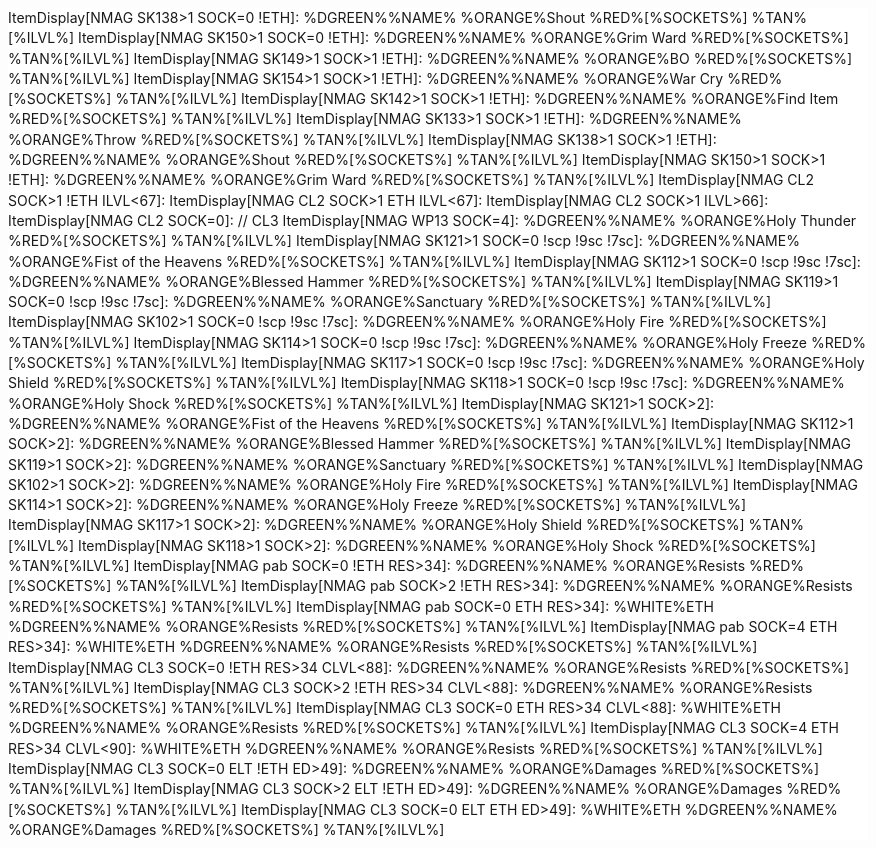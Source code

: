 ItemDisplay[NMAG SK138>1 SOCK=0 !ETH]: %DGREEN%%NAME% %ORANGE%Shout %RED%[%SOCKETS%] %TAN%[%ILVL%]
ItemDisplay[NMAG SK150>1 SOCK=0 !ETH]: %DGREEN%%NAME% %ORANGE%Grim Ward %RED%[%SOCKETS%] %TAN%[%ILVL%]
ItemDisplay[NMAG SK149>1 SOCK>1 !ETH]: %DGREEN%%NAME% %ORANGE%BO %RED%[%SOCKETS%] %TAN%[%ILVL%]
ItemDisplay[NMAG SK154>1 SOCK>1 !ETH]: %DGREEN%%NAME% %ORANGE%War Cry %RED%[%SOCKETS%] %TAN%[%ILVL%]
ItemDisplay[NMAG SK142>1 SOCK>1 !ETH]: %DGREEN%%NAME% %ORANGE%Find Item %RED%[%SOCKETS%] %TAN%[%ILVL%]
ItemDisplay[NMAG SK133>1 SOCK>1 !ETH]: %DGREEN%%NAME% %ORANGE%Throw %RED%[%SOCKETS%] %TAN%[%ILVL%]
ItemDisplay[NMAG SK138>1 SOCK>1 !ETH]: %DGREEN%%NAME% %ORANGE%Shout %RED%[%SOCKETS%] %TAN%[%ILVL%]
ItemDisplay[NMAG SK150>1 SOCK>1 !ETH]: %DGREEN%%NAME% %ORANGE%Grim Ward %RED%[%SOCKETS%] %TAN%[%ILVL%]
ItemDisplay[NMAG CL2 SOCK>1 !ETH ILVL<67]:
ItemDisplay[NMAG CL2 SOCK>1 ETH ILVL<67]:
ItemDisplay[NMAG CL2 SOCK>1 ILVL>66]:
ItemDisplay[NMAG CL2 SOCK=0]:
// CL3
ItemDisplay[NMAG WP13 SOCK=4]: %DGREEN%%NAME% %ORANGE%Holy Thunder  %RED%[%SOCKETS%] %TAN%[%ILVL%]
ItemDisplay[NMAG SK121>1 SOCK=0 !scp !9sc !7sc]: %DGREEN%%NAME% %ORANGE%Fist of the Heavens %RED%[%SOCKETS%] %TAN%[%ILVL%]
ItemDisplay[NMAG SK112>1 SOCK=0 !scp !9sc !7sc]: %DGREEN%%NAME% %ORANGE%Blessed Hammer %RED%[%SOCKETS%] %TAN%[%ILVL%]
ItemDisplay[NMAG SK119>1 SOCK=0 !scp !9sc !7sc]: %DGREEN%%NAME% %ORANGE%Sanctuary %RED%[%SOCKETS%] %TAN%[%ILVL%]
ItemDisplay[NMAG SK102>1 SOCK=0 !scp !9sc !7sc]: %DGREEN%%NAME% %ORANGE%Holy Fire %RED%[%SOCKETS%] %TAN%[%ILVL%]
ItemDisplay[NMAG SK114>1 SOCK=0 !scp !9sc !7sc]: %DGREEN%%NAME% %ORANGE%Holy Freeze %RED%[%SOCKETS%] %TAN%[%ILVL%]
ItemDisplay[NMAG SK117>1 SOCK=0 !scp !9sc !7sc]: %DGREEN%%NAME% %ORANGE%Holy Shield %RED%[%SOCKETS%] %TAN%[%ILVL%]
ItemDisplay[NMAG SK118>1 SOCK=0 !scp !9sc !7sc]: %DGREEN%%NAME% %ORANGE%Holy Shock %RED%[%SOCKETS%] %TAN%[%ILVL%]
ItemDisplay[NMAG SK121>1 SOCK>2]: %DGREEN%%NAME% %ORANGE%Fist of the Heavens %RED%[%SOCKETS%] %TAN%[%ILVL%]
ItemDisplay[NMAG SK112>1 SOCK>2]: %DGREEN%%NAME% %ORANGE%Blessed Hammer %RED%[%SOCKETS%] %TAN%[%ILVL%]
ItemDisplay[NMAG SK119>1 SOCK>2]: %DGREEN%%NAME% %ORANGE%Sanctuary %RED%[%SOCKETS%] %TAN%[%ILVL%]
ItemDisplay[NMAG SK102>1 SOCK>2]: %DGREEN%%NAME% %ORANGE%Holy Fire %RED%[%SOCKETS%] %TAN%[%ILVL%]
ItemDisplay[NMAG SK114>1 SOCK>2]: %DGREEN%%NAME% %ORANGE%Holy Freeze %RED%[%SOCKETS%] %TAN%[%ILVL%]
ItemDisplay[NMAG SK117>1 SOCK>2]: %DGREEN%%NAME% %ORANGE%Holy Shield %RED%[%SOCKETS%] %TAN%[%ILVL%]
ItemDisplay[NMAG SK118>1 SOCK>2]: %DGREEN%%NAME% %ORANGE%Holy Shock %RED%[%SOCKETS%] %TAN%[%ILVL%]
ItemDisplay[NMAG pab SOCK=0 !ETH RES>34]: %DGREEN%%NAME% %ORANGE%Resists %RED%[%SOCKETS%] %TAN%[%ILVL%]
ItemDisplay[NMAG pab SOCK>2 !ETH RES>34]: %DGREEN%%NAME% %ORANGE%Resists %RED%[%SOCKETS%] %TAN%[%ILVL%]
ItemDisplay[NMAG pab SOCK=0 ETH RES>34]: %WHITE%ETH %DGREEN%%NAME% %ORANGE%Resists %RED%[%SOCKETS%] %TAN%[%ILVL%]
ItemDisplay[NMAG pab SOCK=4 ETH RES>34]: %WHITE%ETH %DGREEN%%NAME% %ORANGE%Resists %RED%[%SOCKETS%] %TAN%[%ILVL%]
ItemDisplay[NMAG CL3 SOCK=0 !ETH RES>34 CLVL<88]: %DGREEN%%NAME% %ORANGE%Resists %RED%[%SOCKETS%] %TAN%[%ILVL%]
ItemDisplay[NMAG CL3 SOCK>2 !ETH RES>34 CLVL<88]: %DGREEN%%NAME% %ORANGE%Resists %RED%[%SOCKETS%] %TAN%[%ILVL%]
ItemDisplay[NMAG CL3 SOCK=0 ETH RES>34 CLVL<88]: %WHITE%ETH %DGREEN%%NAME% %ORANGE%Resists %RED%[%SOCKETS%] %TAN%[%ILVL%]
ItemDisplay[NMAG CL3 SOCK=4 ETH RES>34 CLVL<90]: %WHITE%ETH %DGREEN%%NAME% %ORANGE%Resists %RED%[%SOCKETS%] %TAN%[%ILVL%]
ItemDisplay[NMAG CL3 SOCK=0 ELT !ETH ED>49]: %DGREEN%%NAME% %ORANGE%Damages %RED%[%SOCKETS%] %TAN%[%ILVL%]
ItemDisplay[NMAG CL3 SOCK>2 ELT !ETH ED>49]: %DGREEN%%NAME% %ORANGE%Damages %RED%[%SOCKETS%] %TAN%[%ILVL%]
ItemDisplay[NMAG CL3 SOCK=0 ELT ETH ED>49]: %WHITE%ETH %DGREEN%%NAME% %ORANGE%Damages %RED%[%SOCKETS%] %TAN%[%ILVL%]